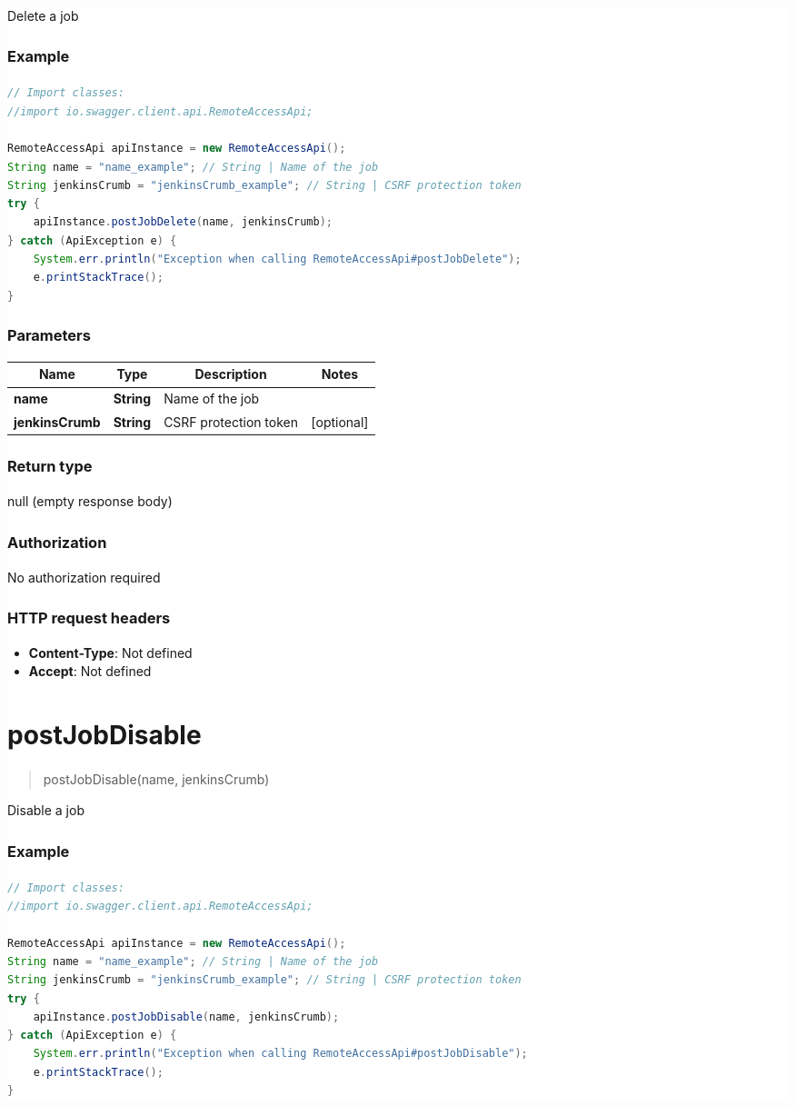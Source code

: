 

Delete a job

### Example
```java
// Import classes:
//import io.swagger.client.api.RemoteAccessApi;

RemoteAccessApi apiInstance = new RemoteAccessApi();
String name = "name_example"; // String | Name of the job
String jenkinsCrumb = "jenkinsCrumb_example"; // String | CSRF protection token
try {
    apiInstance.postJobDelete(name, jenkinsCrumb);
} catch (ApiException e) {
    System.err.println("Exception when calling RemoteAccessApi#postJobDelete");
    e.printStackTrace();
}
```

### Parameters

Name | Type | Description  | Notes
------------- | ------------- | ------------- | -------------
 **name** | **String**| Name of the job |
 **jenkinsCrumb** | **String**| CSRF protection token | [optional]

### Return type

null (empty response body)

### Authorization

No authorization required

### HTTP request headers

 - **Content-Type**: Not defined
 - **Accept**: Not defined

<a name="postJobDisable"></a>
# **postJobDisable**
> postJobDisable(name, jenkinsCrumb)



Disable a job

### Example
```java
// Import classes:
//import io.swagger.client.api.RemoteAccessApi;

RemoteAccessApi apiInstance = new RemoteAccessApi();
String name = "name_example"; // String | Name of the job
String jenkinsCrumb = "jenkinsCrumb_example"; // String | CSRF protection token
try {
    apiInstance.postJobDisable(name, jenkinsCrumb);
} catch (ApiException e) {
    System.err.println("Exception when calling RemoteAccessApi#postJobDisable");
    e.printStackTrace();
}
```
